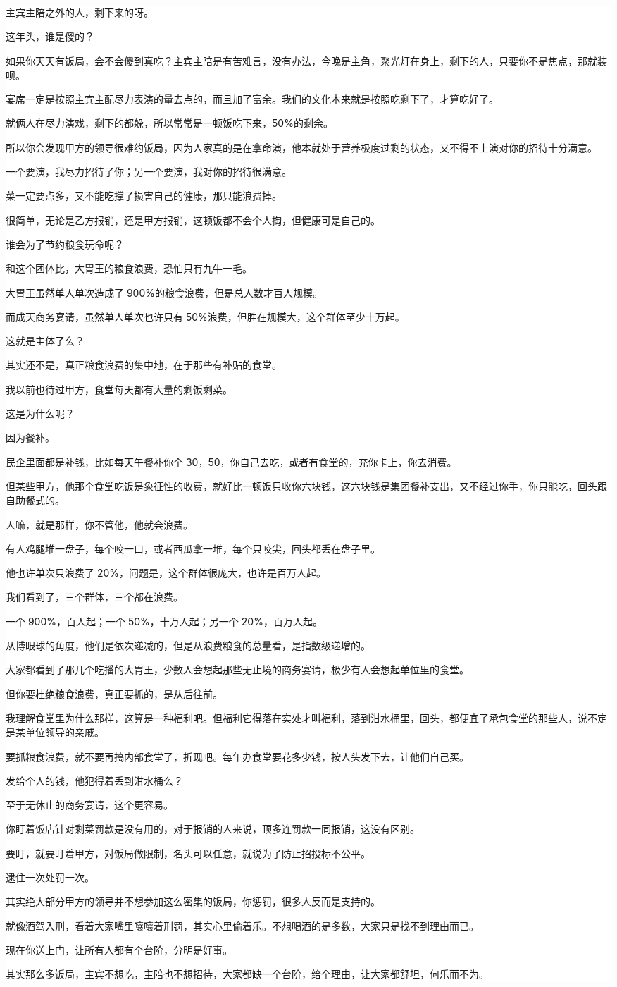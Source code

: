 主宾主陪之外的人，剩下来的呀。

这年头，谁是傻的？

如果你天天有饭局，会不会傻到真吃？主宾主陪是有苦难言，没有办法，今晚是主角，聚光灯在身上，剩下的人，只要你不是焦点，那就装呗。

宴席一定是按照主宾主配尽力表演的量去点的，而且加了富余。我们的文化本来就是按照吃剩下了，才算吃好了。

就俩人在尽力演戏，剩下的都躲，所以常常是一顿饭吃下来，50%的剩余。

所以你会发现甲方的领导很难约饭局，因为人家真的是在拿命演，他本就处于营养极度过剩的状态，又不得不上演对你的招待十分满意。

一个要演，我尽力招待了你；另一个要演，我对你的招待很满意。

菜一定要点多，又不能吃撑了损害自己的健康，那只能浪费掉。

很简单，无论是乙方报销，还是甲方报销，这顿饭都不会个人掏，但健康可是自己的。

谁会为了节约粮食玩命呢？

和这个团体比，大胃王的粮食浪费，恐怕只有九牛一毛。

大胃王虽然单人单次造成了 900%的粮食浪费，但是总人数才百人规模。

而成天商务宴请，虽然单人单次也许只有 50%浪费，但胜在规模大，这个群体至少十万起。

这就是主体了么？

其实还不是，真正粮食浪费的集中地，在于那些有补贴的食堂。

我以前也待过甲方，食堂每天都有大量的剩饭剩菜。

这是为什么呢？

因为餐补。

民企里面都是补钱，比如每天午餐补你个 30，50，你自己去吃，或者有食堂的，充你卡上，你去消费。

但某些甲方，他那个食堂吃饭是象征性的收费，就好比一顿饭只收你六块钱，这六块钱是集团餐补支出，又不经过你手，你只能吃，回头跟自助餐式的。

人嘛，就是那样，你不管他，他就会浪费。

有人鸡腿堆一盘子，每个咬一口，或者西瓜拿一堆，每个只咬尖，回头都丢在盘子里。

他也许单次只浪费了 20%，问题是，这个群体很庞大，也许是百万人起。

我们看到了，三个群体，三个都在浪费。

一个 900%，百人起；一个 50%，十万人起；另一个 20%，百万人起。

从博眼球的角度，他们是依次递减的，但是从浪费粮食的总量看，是指数级递增的。

大家都看到了那几个吃播的大胃王，少数人会想起那些无止境的商务宴请，极少有人会想起单位里的食堂。

但你要杜绝粮食浪费，真正要抓的，是从后往前。

我理解食堂里为什么那样，这算是一种福利吧。但福利它得落在实处才叫福利，落到泔水桶里，回头，都便宜了承包食堂的那些人，说不定是某单位领导的亲戚。

要抓粮食浪费，就不要再搞内部食堂了，折现吧。每年办食堂要花多少钱，按人头发下去，让他们自己买。

发给个人的钱，他犯得着丢到泔水桶么？

至于无休止的商务宴请，这个更容易。

你盯着饭店针对剩菜罚款是没有用的，对于报销的人来说，顶多连罚款一同报销，这没有区别。

要盯，就要盯着甲方，对饭局做限制，名头可以任意，就说为了防止招投标不公平。

逮住一次处罚一次。

其实绝大部分甲方的领导并不想参加这么密集的饭局，你惩罚，很多人反而是支持的。

就像酒驾入刑，看着大家嘴里嚷嚷着刑罚，其实心里偷着乐。不想喝酒的是多数，大家只是找不到理由而已。

现在你送上门，让所有人都有个台阶，分明是好事。

其实那么多饭局，主宾不想吃，主陪也不想招待，大家都缺一个台阶，给个理由，让大家都舒坦，何乐而不为。